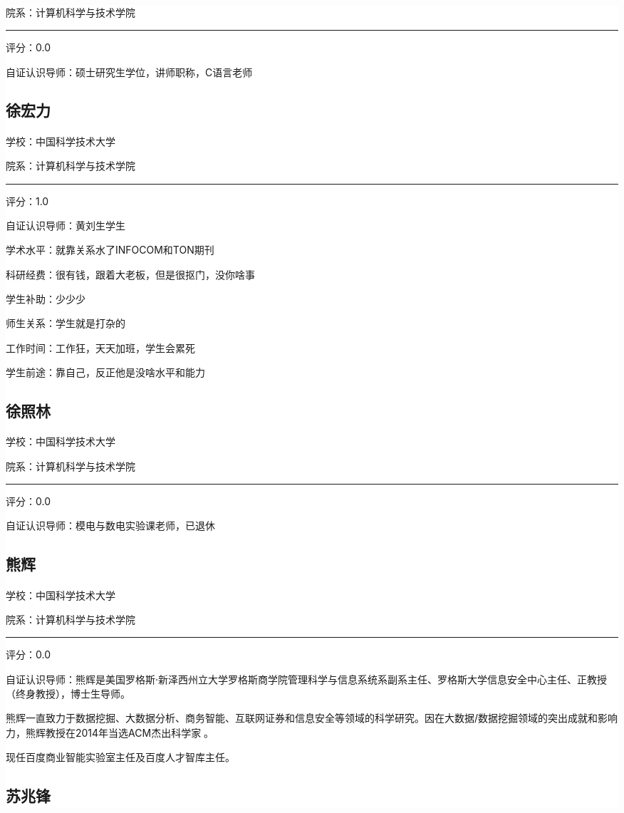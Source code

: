 院系：计算机科学与技术学院

* * *

评分：0.0

自证认识导师：硕士研究生学位，讲师职称，C语言老师

## 徐宏力

学校：中国科学技术大学

院系：计算机科学与技术学院

* * *

评分：1.0

自证认识导师：黄刘生学生

学术水平：就靠关系水了INFOCOM和TON期刊

科研经费：很有钱，跟着大老板，但是很抠门，没你啥事

学生补助：少少少

师生关系：学生就是打杂的

工作时间：工作狂，天天加班，学生会累死

学生前途：靠自己，反正他是没啥水平和能力

## 徐照林

学校：中国科学技术大学

院系：计算机科学与技术学院

* * *

评分：0.0

自证认识导师：模电与数电实验课老师，已退休

## 熊辉

学校：中国科学技术大学

院系：计算机科学与技术学院

* * *

评分：0.0

自证认识导师：熊辉是美国罗格斯·新泽西州立大学罗格斯商学院管理科学与信息系统系副系主任、罗格斯大学信息安全中心主任、正教授（终身教授），博士生导师。

熊辉一直致力于数据挖掘、大数据分析、商务智能、互联网证券和信息安全等领域的科学研究。因在大数据/数据挖掘领域的突出成就和影响力，熊辉教授在2014年当选ACM杰出科学家 。

现任百度商业智能实验室主任及百度人才智库主任。

## 苏兆锋
